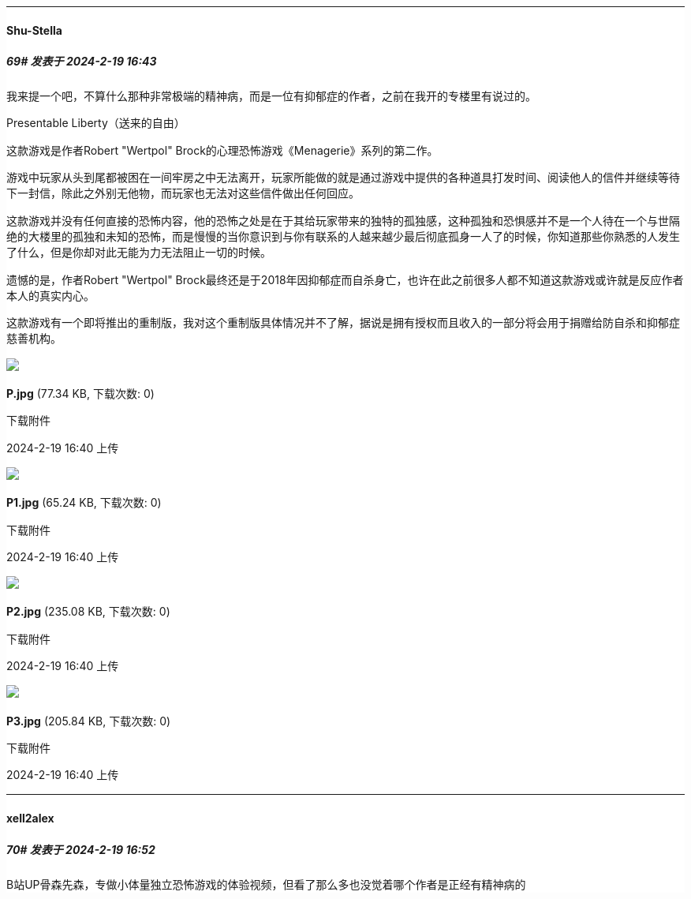 
*****

####  Shu-Stella  
##### 69#       发表于 2024-2-19 16:43

我来提一个吧，不算什么那种非常极端的精神病，而是一位有抑郁症的作者，之前在我开的专楼里有说过的。

Presentable Liberty（送来的自由）

这款游戏是作者Robert "Wertpol" Brock的心理恐怖游戏《Menagerie》系列的第二作。

游戏中玩家从头到尾都被困在一间牢房之中无法离开，玩家所能做的就是通过游戏中提供的各种道具打发时间、阅读他人的信件并继续等待下一封信，除此之外别无他物，而玩家也无法对这些信件做出任何回应。

这款游戏并没有任何直接的恐怖内容，他的恐怖之处是在于其给玩家带来的独特的孤独感，这种孤独和恐惧感并不是一个人待在一个与世隔绝的大楼里的孤独和未知的恐怖，而是慢慢的当你意识到与你有联系的人越来越少最后彻底孤身一人了的时候，你知道那些你熟悉的人发生了什么，但是你却对此无能为力无法阻止一切的时候。

遗憾的是，作者Robert "Wertpol" Brock最终还是于2018年因抑郁症而自杀身亡，也许在此之前很多人都不知道这款游戏或许就是反应作者本人的真实内心。

这款游戏有一个即将推出的重制版，我对这个重制版具体情况并不了解，据说是拥有授权而且收入的一部分将会用于捐赠给防自杀和抑郁症慈善机构。

<img src="https://img.saraba1st.com/forum/202402/19/174043g9j1ksaaxnnjza9e.jpg" referrerpolicy="no-referrer">

<strong>P.jpg</strong> (77.34 KB, 下载次数: 0)

下载附件

2024-2-19 16:40 上传

<img src="https://img.saraba1st.com/forum/202402/19/174050kwsjizimdkgqgfgw.jpg" referrerpolicy="no-referrer">

<strong>P1.jpg</strong> (65.24 KB, 下载次数: 0)

下载附件

2024-2-19 16:40 上传

<img src="https://img.saraba1st.com/forum/202402/19/174050puzzzn9zu3bbmnqg.jpg" referrerpolicy="no-referrer">

<strong>P2.jpg</strong> (235.08 KB, 下载次数: 0)

下载附件

2024-2-19 16:40 上传

<img src="https://img.saraba1st.com/forum/202402/19/174050faoomv84i5yo7hyr.jpg" referrerpolicy="no-referrer">

<strong>P3.jpg</strong> (205.84 KB, 下载次数: 0)

下载附件

2024-2-19 16:40 上传


*****

####  xell2alex  
##### 70#       发表于 2024-2-19 16:52

B站UP骨森先森，专做小体量独立恐怖游戏的体验视频，但看了那么多也没觉着哪个作者是正经有精神病的
